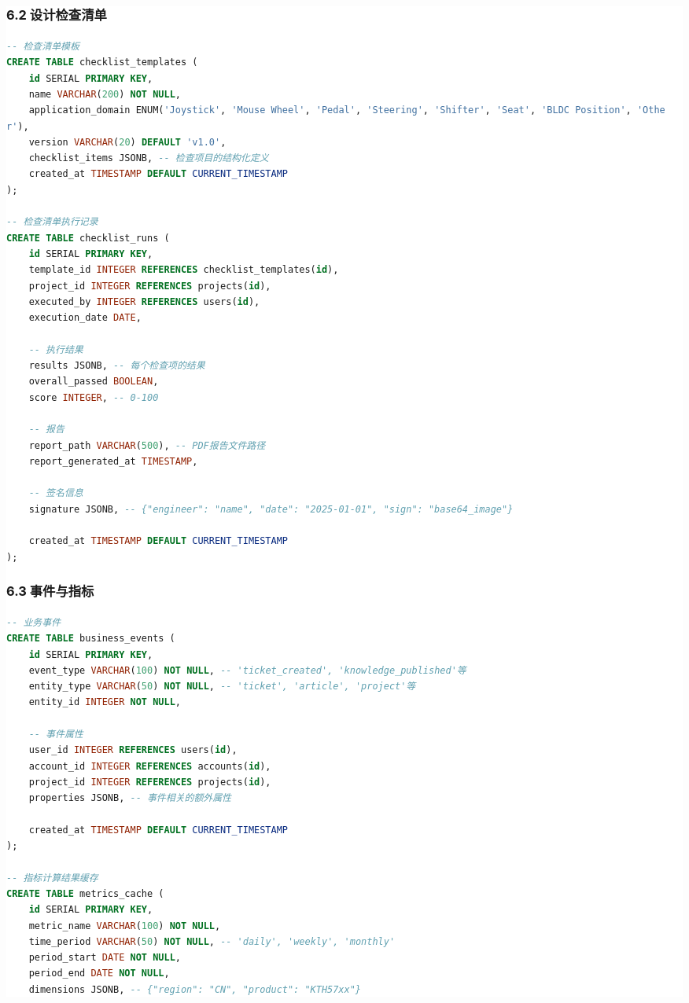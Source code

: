 ### 6.2 设计检查清单
```sql
-- 检查清单模板
CREATE TABLE checklist_templates (
    id SERIAL PRIMARY KEY,
    name VARCHAR(200) NOT NULL,
    application_domain ENUM('Joystick', 'Mouse Wheel', 'Pedal', 'Steering', 'Shifter', 'Seat', 'BLDC Position', 'Other'),
    version VARCHAR(20) DEFAULT 'v1.0',
    checklist_items JSONB, -- 检查项目的结构化定义
    created_at TIMESTAMP DEFAULT CURRENT_TIMESTAMP
);

-- 检查清单执行记录
CREATE TABLE checklist_runs (
    id SERIAL PRIMARY KEY,
    template_id INTEGER REFERENCES checklist_templates(id),
    project_id INTEGER REFERENCES projects(id),
    executed_by INTEGER REFERENCES users(id),
    execution_date DATE,
    
    -- 执行结果
    results JSONB, -- 每个检查项的结果
    overall_passed BOOLEAN,
    score INTEGER, -- 0-100
    
    -- 报告
    report_path VARCHAR(500), -- PDF报告文件路径
    report_generated_at TIMESTAMP,
    
    -- 签名信息
    signature JSONB, -- {"engineer": "name", "date": "2025-01-01", "sign": "base64_image"}
    
    created_at TIMESTAMP DEFAULT CURRENT_TIMESTAMP
);
```

### 6.3 事件与指标
```sql
-- 业务事件
CREATE TABLE business_events (
    id SERIAL PRIMARY KEY,
    event_type VARCHAR(100) NOT NULL, -- 'ticket_created', 'knowledge_published'等
    entity_type VARCHAR(50) NOT NULL, -- 'ticket', 'article', 'project'等  
    entity_id INTEGER NOT NULL,
    
    -- 事件属性
    user_id INTEGER REFERENCES users(id),
    account_id INTEGER REFERENCES accounts(id),
    project_id INTEGER REFERENCES projects(id),
    properties JSONB, -- 事件相关的额外属性
    
    created_at TIMESTAMP DEFAULT CURRENT_TIMESTAMP
);

-- 指标计算结果缓存
CREATE TABLE metrics_cache (
    id SERIAL PRIMARY KEY,
    metric_name VARCHAR(100) NOT NULL,
    time_period VARCHAR(50) NOT NULL, -- 'daily', 'weekly', 'monthly'
    period_start DATE NOT NULL,
    period_end DATE NOT NULL,
    dimensions JSONB, -- {"region": "CN", "product": "KTH57xx"}
```